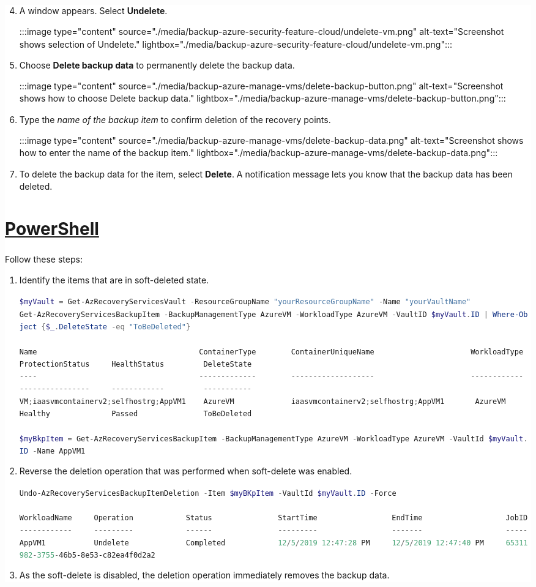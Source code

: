 4. A window appears. Select **Undelete**.

   :::image type="content" source="./media/backup-azure-security-feature-cloud/undelete-vm.png" alt-text="Screenshot shows selection of Undelete." lightbox="./media/backup-azure-security-feature-cloud/undelete-vm.png":::

5. Choose **Delete backup data** to permanently delete the backup data.

   :::image type="content" source="./media/backup-azure-manage-vms/delete-backup-button.png" alt-text="Screenshot shows how to choose Delete backup data." lightbox="./media/backup-azure-manage-vms/delete-backup-button.png":::

6. Type the *name of the backup item* to confirm deletion of the recovery points.

   :::image type="content" source="./media/backup-azure-manage-vms/delete-backup-data.png" alt-text="Screenshot shows how to enter the name of the backup item." lightbox="./media/backup-azure-manage-vms/delete-backup-data.png":::

7. To delete the backup data for the item, select **Delete**. A notification message lets you know that the backup data has been deleted.

# [PowerShell](#tab/powershell)

Follow these steps:

1. Identify the items that are in soft-deleted state.

   ```powershell
   $myVault = Get-AzRecoveryServicesVault -ResourceGroupName "yourResourceGroupName" -Name "yourVaultName"
   Get-AzRecoveryServicesBackupItem -BackupManagementType AzureVM -WorkloadType AzureVM -VaultID $myVault.ID | Where-Object {$_.DeleteState -eq "ToBeDeleted"}

   Name                                     ContainerType        ContainerUniqueName                      WorkloadType         ProtectionStatus     HealthStatus         DeleteState
   ----                                     -------------        -------------------                      ------------         ----------------     ------------         -----------
   VM;iaasvmcontainerv2;selfhostrg;AppVM1    AzureVM             iaasvmcontainerv2;selfhostrg;AppVM1       AzureVM              Healthy              Passed               ToBeDeleted

   $myBkpItem = Get-AzRecoveryServicesBackupItem -BackupManagementType AzureVM -WorkloadType AzureVM -VaultId $myVault.ID -Name AppVM1
   ```

2. Reverse the deletion operation that was performed when soft-delete was enabled.

   ```powershell
   Undo-AzRecoveryServicesBackupItemDeletion -Item $myBKpItem -VaultId $myVault.ID -Force

   WorkloadName     Operation            Status               StartTime                 EndTime                   JobID
   ------------     ---------            ------               ---------                 -------                   -----
   AppVM1           Undelete             Completed            12/5/2019 12:47:28 PM     12/5/2019 12:47:40 PM     65311982-3755-46b5-8e53-c82ea4f0d2a2
   ```
3. As the soft-delete is disabled, the deletion operation immediately removes the backup data.
